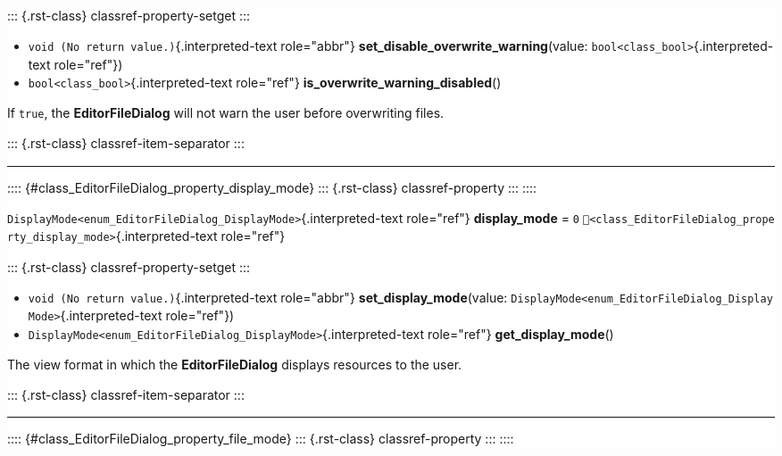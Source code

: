 ::: {.rst-class}
classref-property-setget
:::

- `void (No return value.)`{.interpreted-text role="abbr"}
  **set_disable_overwrite_warning**(value:
  `bool<class_bool>`{.interpreted-text role="ref"})
- `bool<class_bool>`{.interpreted-text role="ref"}
  **is_overwrite_warning_disabled**()

If `true`, the **EditorFileDialog** will not warn the user before
overwriting files.

::: {.rst-class}
classref-item-separator
:::

------------------------------------------------------------------------

:::: {#class_EditorFileDialog_property_display_mode}
::: {.rst-class}
classref-property
:::
::::

`DisplayMode<enum_EditorFileDialog_DisplayMode>`{.interpreted-text
role="ref"} **display_mode** = `0`
`🔗<class_EditorFileDialog_property_display_mode>`{.interpreted-text
role="ref"}

::: {.rst-class}
classref-property-setget
:::

- `void (No return value.)`{.interpreted-text role="abbr"}
  **set_display_mode**(value:
  `DisplayMode<enum_EditorFileDialog_DisplayMode>`{.interpreted-text
  role="ref"})
- `DisplayMode<enum_EditorFileDialog_DisplayMode>`{.interpreted-text
  role="ref"} **get_display_mode**()

The view format in which the **EditorFileDialog** displays resources to
the user.

::: {.rst-class}
classref-item-separator
:::

------------------------------------------------------------------------

:::: {#class_EditorFileDialog_property_file_mode}
::: {.rst-class}
classref-property
:::
::::
